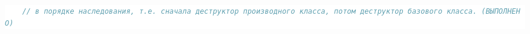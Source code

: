 ```c++
    // в порядке наследования, т.е. сначала деструктор производного класса, потом деструктор базового класса. (ВЫПОЛНЕНО)

```